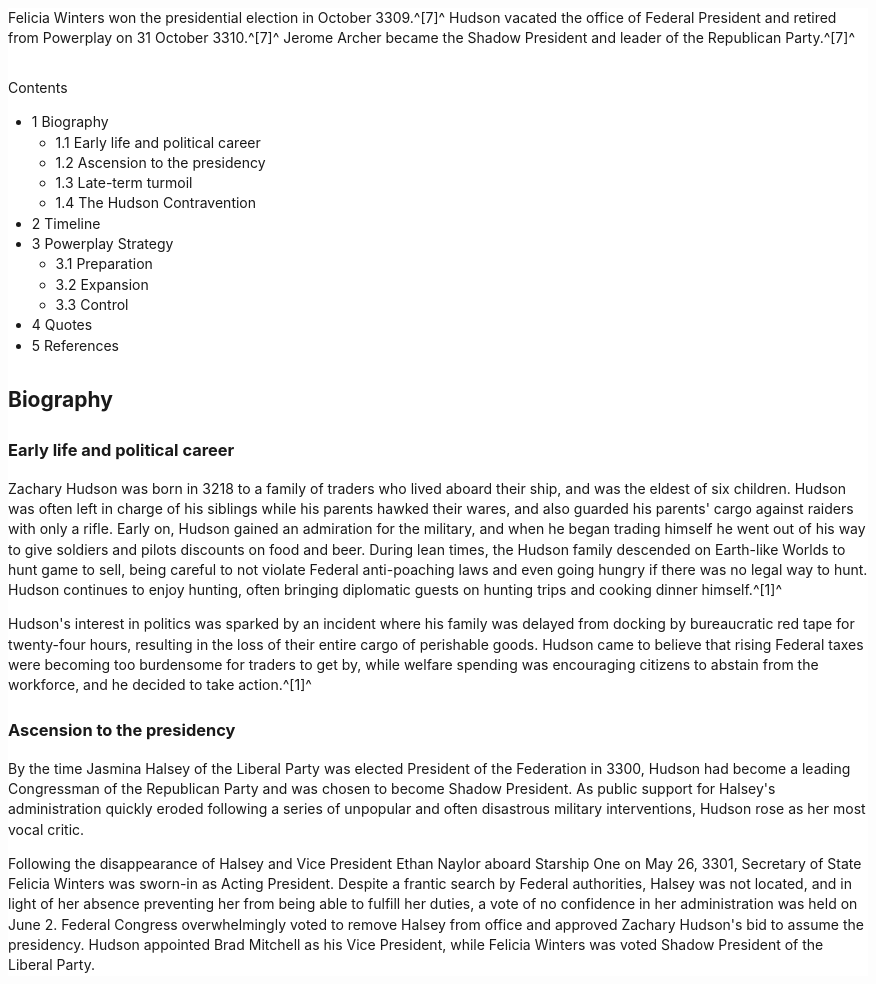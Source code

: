Felicia Winters won the presidential election in October 3309.^[7]^ Hudson vacated the office of Federal President and retired from Powerplay on 31 October 3310.^[7]^ Jerome Archer became the Shadow President and leader of the Republican Party.^[7]^

## 

Contents

- 1 Biography
    - 1.1 Early life and political career
    - 1.2 Ascension to the presidency
    - 1.3 Late-term turmoil
    - 1.4 The Hudson Contravention
- 2 Timeline
- 3 Powerplay Strategy
    - 3.1 Preparation
    - 3.2 Expansion
    - 3.3 Control
- 4 Quotes
- 5 References

## Biography

### Early life and political career

Zachary Hudson was born in 3218 to a family of traders who lived aboard their ship, and was the eldest of six children. Hudson was often left in charge of his siblings while his parents hawked their wares, and also guarded his parents' cargo against raiders with only a rifle. Early on, Hudson gained an admiration for the military, and when he began trading himself he went out of his way to give soldiers and pilots discounts on food and beer. During lean times, the Hudson family descended on Earth-like Worlds to hunt game to sell, being careful to not violate Federal anti-poaching laws and even going hungry if there was no legal way to hunt. Hudson continues to enjoy hunting, often bringing diplomatic guests on hunting trips and cooking dinner himself.^[1]^

Hudson's interest in politics was sparked by an incident where his family was delayed from docking by bureaucratic red tape for twenty-four hours, resulting in the loss of their entire cargo of perishable goods. Hudson came to believe that rising Federal taxes were becoming too burdensome for traders to get by, while welfare spending was encouraging citizens to abstain from the workforce, and he decided to take action.^[1]^

### Ascension to the presidency

By the time Jasmina Halsey of the Liberal Party was elected President of the Federation in 3300, Hudson had become a leading Congressman of the Republican Party and was chosen to become Shadow President. As public support for Halsey's administration quickly eroded following a series of unpopular and often disastrous military interventions, Hudson rose as her most vocal critic.

Following the disappearance of Halsey and Vice President Ethan Naylor aboard Starship One on May 26, 3301, Secretary of State Felicia Winters was sworn-in as Acting President. Despite a frantic search by Federal authorities, Halsey was not located, and in light of her absence preventing her from being able to fulfill her duties, a vote of no confidence in her administration was held on June 2. Federal Congress overwhelmingly voted to remove Halsey from office and approved Zachary Hudson's bid to assume the presidency. Hudson appointed Brad Mitchell as his Vice President, while Felicia Winters was voted Shadow President of the Liberal Party.

